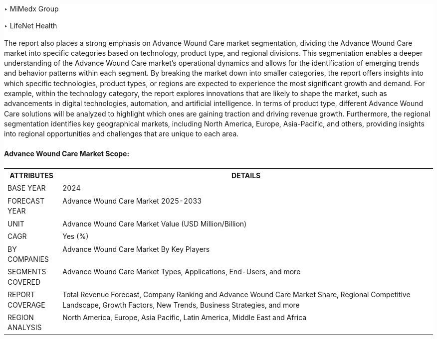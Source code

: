 ‣ MiMedx Group

‣ LifeNet Health

The report also places a strong emphasis on Advance Wound Care market segmentation, dividing the Advance Wound Care market into specific categories based on technology, product type, and regional divisions. This segmentation enables a deeper understanding of the Advance Wound Care market’s operational dynamics and allows for the identification of emerging trends and behavior patterns within each segment. By breaking the market down into smaller categories, the report offers insights into which specific technologies, product types, or regions are expected to experience the most significant growth and demand. For example, within the technology category, the report explores innovations that are likely to shape the market, such as advancements in digital technologies, automation, and artificial intelligence. In terms of product type, different Advance Wound Care solutions will be analyzed to highlight which ones are gaining traction and driving revenue growth. Furthermore, the regional segmentation identifies key geographical markets, including North America, Europe, Asia-Pacific, and others, providing insights into regional opportunities and challenges that are unique to each area.

<h4>Advance Wound Care Market Scope:</h4>
<table>
<tr>
<th>ATTRIBUTES</th>
<th>DETAILS</th>
</tr>
<tr>
<td>BASE YEAR</td>
<td>2024</td>
</tr>
<tr>
<td>FORECAST YEAR</td>
<td>Advance Wound Care Market 2025-2033</td>
</tr>
<tr>
<td>UNIT</td>
<td>Advance Wound Care Market Value (USD Million/Billion)</td>
<tr>
<td>CAGR</td>
<td>Yes (%)</td>
</tr>
</tr>
<tr>
<td>BY COMPANIES</td>
<td>Advance Wound Care Market By Key Players</td>
</tr>
<tr>
<td>SEGMENTS COVERED</td>
<td>Advance Wound Care Market Types, Applications, End-Users, and more</td>
</tr>
<tr>
<td>REPORT COVERAGE</td>
<td>Total Revenue Forecast, Company Ranking and Advance Wound Care Market Share, Regional Competitive Landscape, Growth Factors, New Trends, Business Strategies, and more</td>
</tr>
<tr>
<td>REGION ANALYSIS</td>
<td>North America, Europe, Asia Pacific, Latin America, Middle East and Africa</td>
</tr>
</table>
